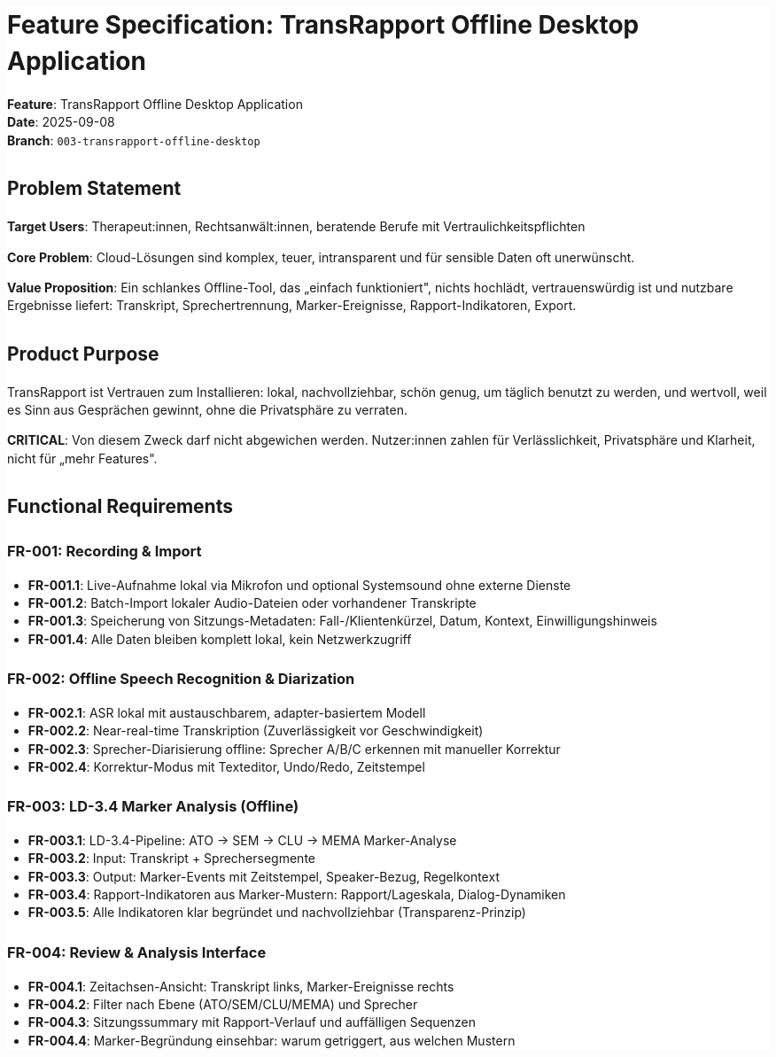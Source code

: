 # Feature Specification: TransRapport Offline Desktop Application

**Feature**: TransRapport Offline Desktop Application  
**Date**: 2025-09-08  
**Branch**: `003-transrapport-offline-desktop`

## Problem Statement

**Target Users**: Therapeut:innen, Rechtsanwält:innen, beratende Berufe mit Vertraulichkeitspflichten

**Core Problem**: Cloud-Lösungen sind komplex, teuer, intransparent und für sensible Daten oft unerwünscht.

**Value Proposition**: Ein schlankes Offline-Tool, das „einfach funktioniert", nichts hochlädt, vertrauenswürdig ist und nutzbare Ergebnisse liefert: Transkript, Sprechertrennung, Marker-Ereignisse, Rapport-Indikatoren, Export.

## Product Purpose

TransRapport ist Vertrauen zum Installieren: lokal, nachvollziehbar, schön genug, um täglich benutzt zu werden, und wertvoll, weil es Sinn aus Gesprächen gewinnt, ohne die Privatsphäre zu verraten.

**CRITICAL**: Von diesem Zweck darf nicht abgewichen werden. Nutzer:innen zahlen für Verlässlichkeit, Privatsphäre und Klarheit, nicht für „mehr Features".

## Functional Requirements

### FR-001: Recording & Import
- **FR-001.1**: Live-Aufnahme lokal via Mikrofon und optional Systemsound ohne externe Dienste
- **FR-001.2**: Batch-Import lokaler Audio-Dateien oder vorhandener Transkripte  
- **FR-001.3**: Speicherung von Sitzungs-Metadaten: Fall-/Klientenkürzel, Datum, Kontext, Einwilligungshinweis
- **FR-001.4**: Alle Daten bleiben komplett lokal, kein Netzwerkzugriff

### FR-002: Offline Speech Recognition & Diarization
- **FR-002.1**: ASR lokal mit austauschbarem, adapter-basiertem Modell
- **FR-002.2**: Near-real-time Transkription (Zuverlässigkeit vor Geschwindigkeit)
- **FR-002.3**: Sprecher-Diarisierung offline: Sprecher A/B/C erkennen mit manueller Korrektur
- **FR-002.4**: Korrektur-Modus mit Texteditor, Undo/Redo, Zeitstempel

### FR-003: LD-3.4 Marker Analysis (Offline)
- **FR-003.1**: LD-3.4-Pipeline: ATO → SEM → CLU → MEMA Marker-Analyse
- **FR-003.2**: Input: Transkript + Sprechersegmente
- **FR-003.3**: Output: Marker-Events mit Zeitstempel, Speaker-Bezug, Regelkontext
- **FR-003.4**: Rapport-Indikatoren aus Marker-Mustern: Rapport/Lageskala, Dialog-Dynamiken
- **FR-003.5**: Alle Indikatoren klar begründet und nachvollziehbar (Transparenz-Prinzip)

### FR-004: Review & Analysis Interface
- **FR-004.1**: Zeitachsen-Ansicht: Transkript links, Marker-Ereignisse rechts
- **FR-004.2**: Filter nach Ebene (ATO/SEM/CLU/MEMA) und Sprecher
- **FR-004.3**: Sitzungssummary mit Rapport-Verlauf und auffälligen Sequenzen
- **FR-004.4**: Marker-Begründung einsehbar: warum getriggert, aus welchen Mustern
